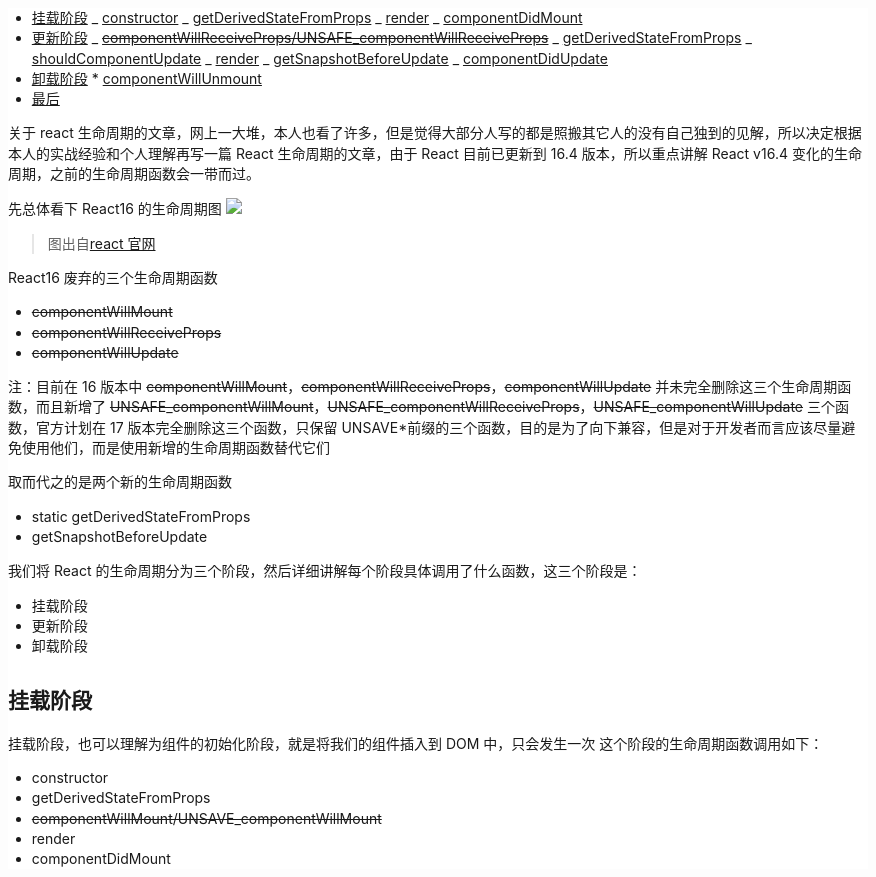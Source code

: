 



- [挂载阶段](#挂载阶段)
  _ [constructor](#constructor)
  _ [getDerivedStateFromProps](#getderivedstatefromprops)
  _ [render](#render)
  _ [componentDidMount](#componentdidmount)
- [更新阶段](#更新阶段)
  _ [~~componentWillReceiveProps/UNSAFE_componentWillReceiveProps~~](#~~componentwillreceivepropsunsafe_componentwillreceiveprops~~)
  _ [getDerivedStateFromProps](#getderivedstatefromprops-1)
  _ [shouldComponentUpdate](#shouldcomponentupdate)
  _ [render](#render-1)
  _ [getSnapshotBeforeUpdate](#getsnapshotbeforeupdate)
  _ [componentDidUpdate](#componentdidupdate)
- [卸载阶段](#卸载阶段) \* [componentWillUnmount](#componentwillunmount)
- [最后](#最后)



关于 react 生命周期的文章，网上一大堆，本人也看了许多，但是觉得大部分人写的都是照搬其它人的没有自己独到的见解，所以决定根据本人的实战经验和个人理解再写一篇 React 生命周期的文章，由于 React 目前已更新到 16.4 版本，所以重点讲解 React v16.4 变化的生命周期，之前的生命周期函数会一带而过。

先总体看下 React16 的生命周期图
![](https://github.com/fyuanfen/note/raw/master/images/react/react-lifecircle.png)

> 图出自[react 官网](http://projects.wojtekmaj.pl/react-lifecycle-methods-diagram/)

React16 废弃的三个生命周期函数

- ~~componentWillMount~~
- ~~componentWillReceiveProps~~
- ~~componentWillUpdate~~

注：目前在 16 版本中 ~~componentWillMount~~，~~componentWillReceiveProps~~，~~componentWillUpdate~~ 并未完全删除这三个生命周期函数，而且新增了 ~~UNSAFE_componentWillMount~~，~~UNSAFE_componentWillReceiveProps~~，~~UNSAFE_componentWillUpdate~~ 三个函数，官方计划在 17 版本完全删除这三个函数，只保留 UNSAVE\*前缀的三个函数，目的是为了向下兼容，但是对于开发者而言应该尽量避免使用他们，而是使用新增的生命周期函数替代它们

取而代之的是两个新的生命周期函数

- static getDerivedStateFromProps
- getSnapshotBeforeUpdate

我们将 React 的生命周期分为三个阶段，然后详细讲解每个阶段具体调用了什么函数，这三个阶段是：

- 挂载阶段
- 更新阶段
- 卸载阶段

## 挂载阶段

挂载阶段，也可以理解为组件的初始化阶段，就是将我们的组件插入到 DOM 中，只会发生一次
这个阶段的生命周期函数调用如下：

- constructor
- getDerivedStateFromProps
- ~~componentWillMount/UNSAVE_componentWillMount~~
- render
- componentDidMount
